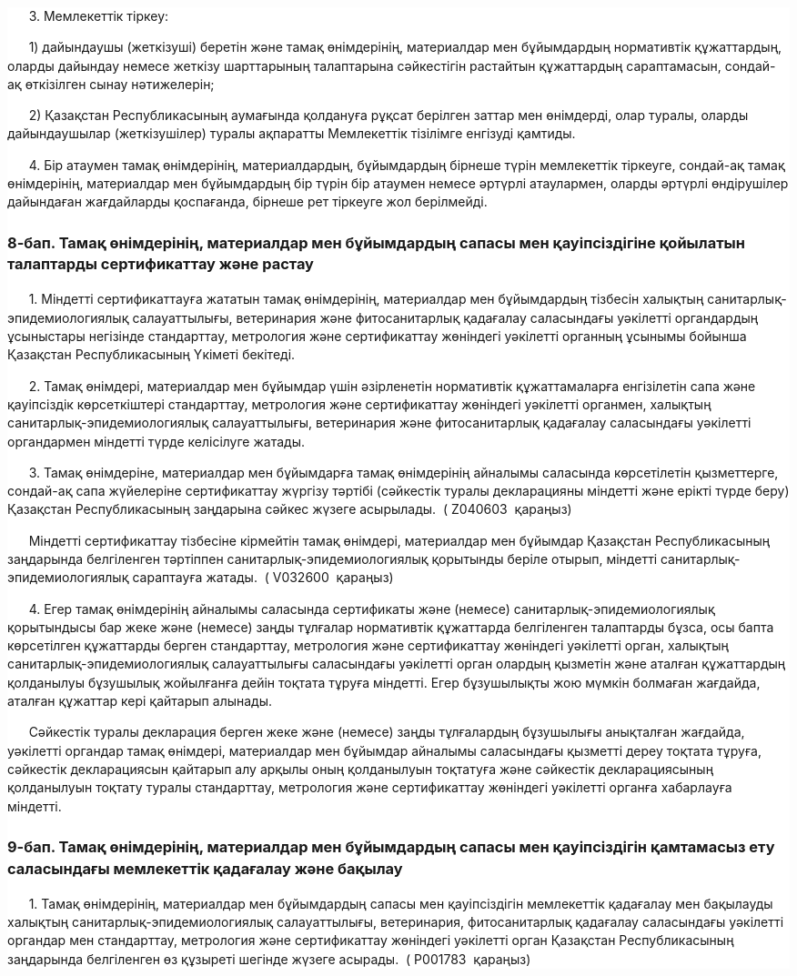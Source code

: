       3. Мемлекеттiк тіркеу:

      1) дайындаушы (жеткiзушi) беретiн және тамақ өнiмдерiнің, материалдар мен бұйымдардың нормативтік құжаттардың, оларды дайындау немесе жеткiзу шарттарының талаптарына сәйкестiгiн растайтын құжаттардың сараптамасын, сондай-ақ өткiзiлген сынау нәтижелерiн;

      2) Қазақстан Республикасының аумағында қолдануға рұқсат берiлген заттар мен өнiмдердi, олар туралы, оларды дайындаушылар (жеткiзушiлер) туралы ақпаратты Мемлекеттік тiзiлiмге енгізудi қамтиды.

      4. Бiр атаумен тамақ өнiмдерiнің, материалдардың, бұйымдардың бiрнеше түрiн мемлекеттiк тiркеуге, сондай-ақ тамақ өнiмдерiнiң, материалдар мен бұйымдардың бiр түрiн бiр атаумен немесе әртүрлi атаулармен, оларды әртүрлi өндiрушiлер дайындаған жағдайларды қоспағанда, бiрнеше рет тiркеуге жол берiлмейдi.

### 8-бап. Тамақ өнiмдерінiң, материалдар мен бұйымдардың сапасы мен қауіпсiздігіне қойылатын талаптарды сертификаттау және растау

      1. Мiндеттi сертификаттауға жататын тамақ өнiмдерiнiң, материалдар мен бұйымдардың тiзбесiн халықтың санитарлық-эпидемиологиялық салауаттылығы, ветеринария және фитосанитарлық қадағалау саласындағы уәкiлеттi органдардың ұсыныстары негізiнде стандарттау, метрология және сертификаттау жөнiндегi уәкiлеттi органның ұсынымы бойынша Қазақстан Республикасының Yкiметi бекiтедi.

      2. Тамақ өнiмдерi, материалдар мен бұйымдар үшiн әзiрленетiн нормативтiк құжаттамаларға енгiзiлетiн сапа және қауiпсiздiк көрсеткiштерi стандарттау, метрология және сертификаттау жөнiндегi уәкiлеттi органмен, халықтың санитарлық-эпидемиологиялық салауаттылығы, ветеринария және фитосанитарлық қадағалау саласындағы уәкiлеттi органдармен мiндеттi түрде келiсiлуге жатады.

      3. Тамақ өнiмдерiне, материалдар мен бұйымдарға тамақ өнiмдерiнiң айналымы саласында көрсетiлетiн қызметтерге, сондай-ақ сапа жүйелерiне сертификаттау жүргiзу тәртiбi (сәйкестік туралы декларацияны мiндетті және ерiктi түрде беру) Қазақстан Республикасының заңдарына сәйкес жүзеге асырылады.  (  Z040603   қараңыз)

      Мiндеттi сертификаттау тiзбесiне кiрмейтiн тамақ өнiмдерi, материалдар мен бұйымдар Қазақстан Республикасының заңдарында белгiленген тәртiппен санитарлық-эпидемиологиялық қорытынды берiле отырып, мiндеттi санитарлық-эпидемиологиялық сараптауға жатады.  (  V032600   қараңыз)

      4. Егер тамақ өнiмдерiнiң айналымы саласында сертификаты және (немесе) санитарлық-эпидемиологиялық қорытындысы бар жеке және (немесе) заңды тұлғалар нормативтiк құжаттарда белгiленген талаптарды бұзса, осы бапта көрсетiлген құжаттарды берген стандарттау, метрология және сертификаттау жөніндегі уәкiлеттi орган, халықтың санитарлық-эпидемиологиялық салауаттылығы саласындағы уәкiлетті орган олардың қызметiн және аталған құжаттардың қолданылуы бұзушылық жойылғанға дейiн тоқтата тұруға мiндеттi. Егер бұзушылықты жою мүмкiн болмаған жағдайда, аталған құжаттар керi қайтарып алынады.

      Сәйкестiк туралы декларация берген жеке және (немесе) заңды тұлғалардың бұзушылығы анықталған жағдайда, уәкiлеттi органдар тамақ өнiмдерi, материалдар мен бұйымдар айналымы саласындағы қызметті дереу тоқтата тұруға, сәйкестік декларациясын қайтарып алу арқылы оның қолданылуын тоқтатуға және сәйкестiк декларациясының қолданылуын тоқтату туралы стандарттау, метрология және сертификаттау жөнiндегі уәкiлеттi органға хабарлауға мiндетті.

### 9-бап. Тамақ өнімдерінің, материалдар мен бұйымдардың сапасы мен қауіпсіздігін қамтамасыз ету саласындағы мемлекеттік қадағалау және бақылау

      1. Тамақ өнімдерінің, материалдар мен бұйымдардың сапасы мен қауiпсiздiгiн мемлекеттiк қадағалау мен бақылауды халықтың санитарлық-эпидемиологиялық салауаттылығы, ветеринария, фитосанитарлық қадағалау саласындағы уәкілетті органдар мен стандарттау, метрология және сертификаттау жөнiндегi уәкілеттi орган Қазақстан Республикасының заңдарында белгiленген өз құзыреті шегінде жүзеге асырады.  (  P001783   қараңыз)
